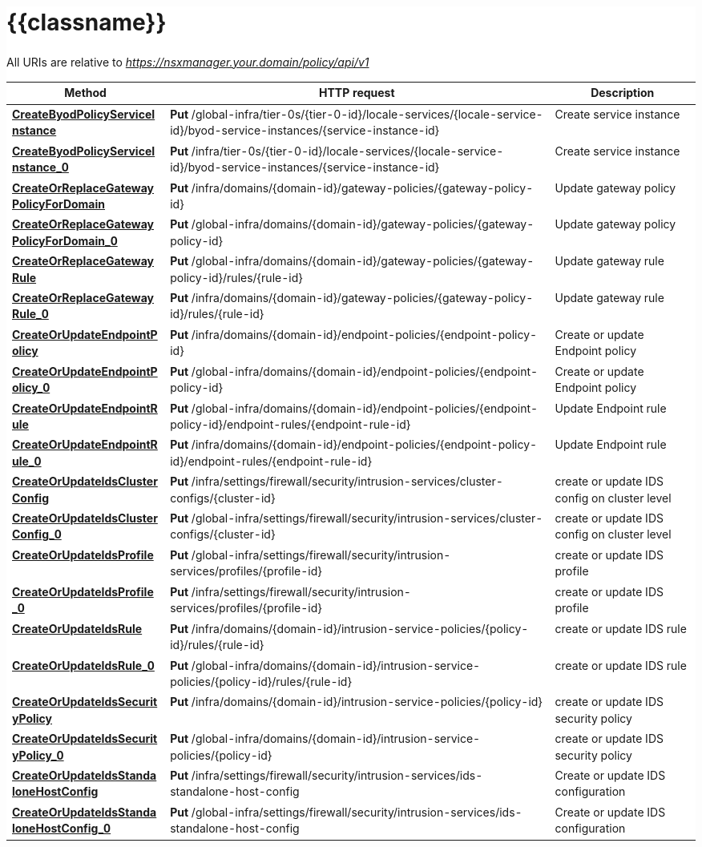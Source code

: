 # {{classname}}

All URIs are relative to *https://nsxmanager.your.domain/policy/api/v1*

Method | HTTP request | Description
------------- | ------------- | -------------
[**CreateByodPolicyServiceInstance**](PolicySecurityApi.md#CreateByodPolicyServiceInstance) | **Put** /global-infra/tier-0s/{tier-0-id}/locale-services/{locale-service-id}/byod-service-instances/{service-instance-id} | Create service instance
[**CreateByodPolicyServiceInstance_0**](PolicySecurityApi.md#CreateByodPolicyServiceInstance_0) | **Put** /infra/tier-0s/{tier-0-id}/locale-services/{locale-service-id}/byod-service-instances/{service-instance-id} | Create service instance
[**CreateOrReplaceGatewayPolicyForDomain**](PolicySecurityApi.md#CreateOrReplaceGatewayPolicyForDomain) | **Put** /infra/domains/{domain-id}/gateway-policies/{gateway-policy-id} | Update gateway policy
[**CreateOrReplaceGatewayPolicyForDomain_0**](PolicySecurityApi.md#CreateOrReplaceGatewayPolicyForDomain_0) | **Put** /global-infra/domains/{domain-id}/gateway-policies/{gateway-policy-id} | Update gateway policy
[**CreateOrReplaceGatewayRule**](PolicySecurityApi.md#CreateOrReplaceGatewayRule) | **Put** /global-infra/domains/{domain-id}/gateway-policies/{gateway-policy-id}/rules/{rule-id} | Update gateway rule
[**CreateOrReplaceGatewayRule_0**](PolicySecurityApi.md#CreateOrReplaceGatewayRule_0) | **Put** /infra/domains/{domain-id}/gateway-policies/{gateway-policy-id}/rules/{rule-id} | Update gateway rule
[**CreateOrUpdateEndpointPolicy**](PolicySecurityApi.md#CreateOrUpdateEndpointPolicy) | **Put** /infra/domains/{domain-id}/endpoint-policies/{endpoint-policy-id} | Create or update Endpoint policy
[**CreateOrUpdateEndpointPolicy_0**](PolicySecurityApi.md#CreateOrUpdateEndpointPolicy_0) | **Put** /global-infra/domains/{domain-id}/endpoint-policies/{endpoint-policy-id} | Create or update Endpoint policy
[**CreateOrUpdateEndpointRule**](PolicySecurityApi.md#CreateOrUpdateEndpointRule) | **Put** /global-infra/domains/{domain-id}/endpoint-policies/{endpoint-policy-id}/endpoint-rules/{endpoint-rule-id} | Update Endpoint rule
[**CreateOrUpdateEndpointRule_0**](PolicySecurityApi.md#CreateOrUpdateEndpointRule_0) | **Put** /infra/domains/{domain-id}/endpoint-policies/{endpoint-policy-id}/endpoint-rules/{endpoint-rule-id} | Update Endpoint rule
[**CreateOrUpdateIdsClusterConfig**](PolicySecurityApi.md#CreateOrUpdateIdsClusterConfig) | **Put** /infra/settings/firewall/security/intrusion-services/cluster-configs/{cluster-id} | create or update IDS config on cluster level
[**CreateOrUpdateIdsClusterConfig_0**](PolicySecurityApi.md#CreateOrUpdateIdsClusterConfig_0) | **Put** /global-infra/settings/firewall/security/intrusion-services/cluster-configs/{cluster-id} | create or update IDS config on cluster level
[**CreateOrUpdateIdsProfile**](PolicySecurityApi.md#CreateOrUpdateIdsProfile) | **Put** /global-infra/settings/firewall/security/intrusion-services/profiles/{profile-id} | create or update IDS profile
[**CreateOrUpdateIdsProfile_0**](PolicySecurityApi.md#CreateOrUpdateIdsProfile_0) | **Put** /infra/settings/firewall/security/intrusion-services/profiles/{profile-id} | create or update IDS profile
[**CreateOrUpdateIdsRule**](PolicySecurityApi.md#CreateOrUpdateIdsRule) | **Put** /infra/domains/{domain-id}/intrusion-service-policies/{policy-id}/rules/{rule-id} | create or update IDS rule
[**CreateOrUpdateIdsRule_0**](PolicySecurityApi.md#CreateOrUpdateIdsRule_0) | **Put** /global-infra/domains/{domain-id}/intrusion-service-policies/{policy-id}/rules/{rule-id} | create or update IDS rule
[**CreateOrUpdateIdsSecurityPolicy**](PolicySecurityApi.md#CreateOrUpdateIdsSecurityPolicy) | **Put** /infra/domains/{domain-id}/intrusion-service-policies/{policy-id} | create or update IDS security policy
[**CreateOrUpdateIdsSecurityPolicy_0**](PolicySecurityApi.md#CreateOrUpdateIdsSecurityPolicy_0) | **Put** /global-infra/domains/{domain-id}/intrusion-service-policies/{policy-id} | create or update IDS security policy
[**CreateOrUpdateIdsStandaloneHostConfig**](PolicySecurityApi.md#CreateOrUpdateIdsStandaloneHostConfig) | **Put** /infra/settings/firewall/security/intrusion-services/ids-standalone-host-config | Create or update IDS configuration
[**CreateOrUpdateIdsStandaloneHostConfig_0**](PolicySecurityApi.md#CreateOrUpdateIdsStandaloneHostConfig_0) | **Put** /global-infra/settings/firewall/security/intrusion-services/ids-standalone-host-config | Create or update IDS configuration